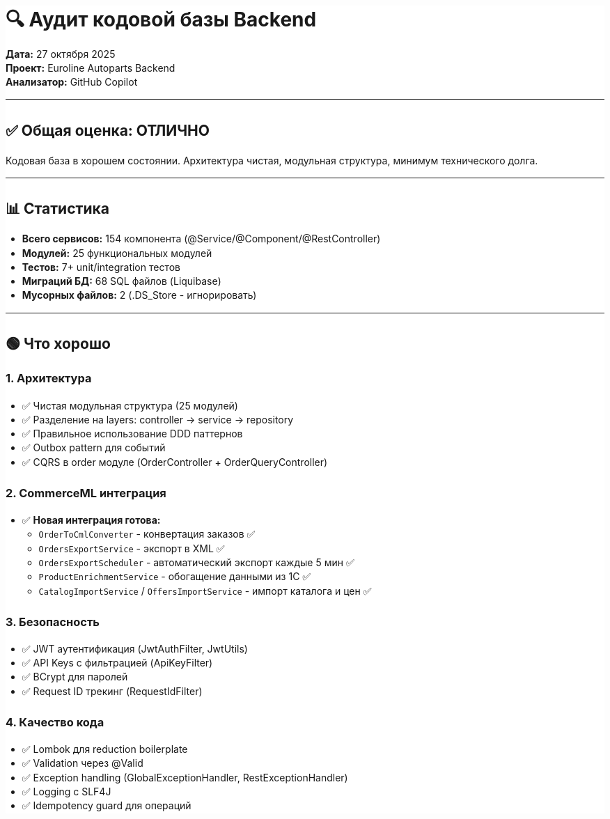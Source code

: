 # 🔍 Аудит кодовой базы Backend

**Дата:** 27 октября 2025  
**Проект:** Euroline Autoparts Backend  
**Анализатор:** GitHub Copilot

---

## ✅ Общая оценка: **ОТЛИЧНО**

Кодовая база в хорошем состоянии. Архитектура чистая, модульная структура, минимум технического долга.

---

## 📊 Статистика

- **Всего сервисов:** 154 компонента (@Service/@Component/@RestController)
- **Модулей:** 25 функциональных модулей
- **Тестов:** 7+ unit/integration тестов
- **Миграций БД:** 68 SQL файлов (Liquibase)
- **Мусорных файлов:** 2 (.DS_Store - игнорировать)

---

## 🟢 Что хорошо

### 1. **Архитектура**
- ✅ Чистая модульная структура (25 модулей)
- ✅ Разделение на layers: controller → service → repository
- ✅ Правильное использование DDD паттернов
- ✅ Outbox pattern для событий
- ✅ CQRS в order модуле (OrderController + OrderQueryController)

### 2. **CommerceML интеграция**
- ✅ **Новая интеграция готова:**
  - `OrderToCmlConverter` - конвертация заказов ✅
  - `OrdersExportService` - экспорт в XML ✅
  - `OrdersExportScheduler` - автоматический экспорт каждые 5 мин ✅
  - `ProductEnrichmentService` - обогащение данными из 1С ✅
  - `CatalogImportService` / `OffersImportService` - импорт каталога и цен ✅

### 3. **Безопасность**
- ✅ JWT аутентификация (JwtAuthFilter, JwtUtils)
- ✅ API Keys с фильтрацией (ApiKeyFilter)
- ✅ BCrypt для паролей
- ✅ Request ID трекинг (RequestIdFilter)

### 4. **Качество кода**
- ✅ Lombok для reduction boilerplate
- ✅ Validation через @Valid
- ✅ Exception handling (GlobalExceptionHandler, RestExceptionHandler)
- ✅ Logging с SLF4J
- ✅ Idempotency guard для операций
